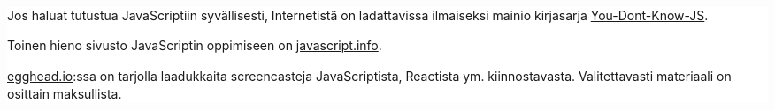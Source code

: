 Jos haluat tutustua JavaScriptiin syvällisesti, Internetistä on ladattavissa ilmaiseksi mainio kirjasarja [You-Dont-Know-JS](https://github.com/getify/You-Dont-Know-JS).

Toinen hieno sivusto JavaScriptin oppimiseen on [javascript.info](https://javascript.info).

[egghead.io](https://egghead.io):ssa on tarjolla laadukkaita screencasteja JavaScriptista, Reactista ym. kiinnostavasta. Valitettavasti materiaali on osittain maksullista.

</div>
